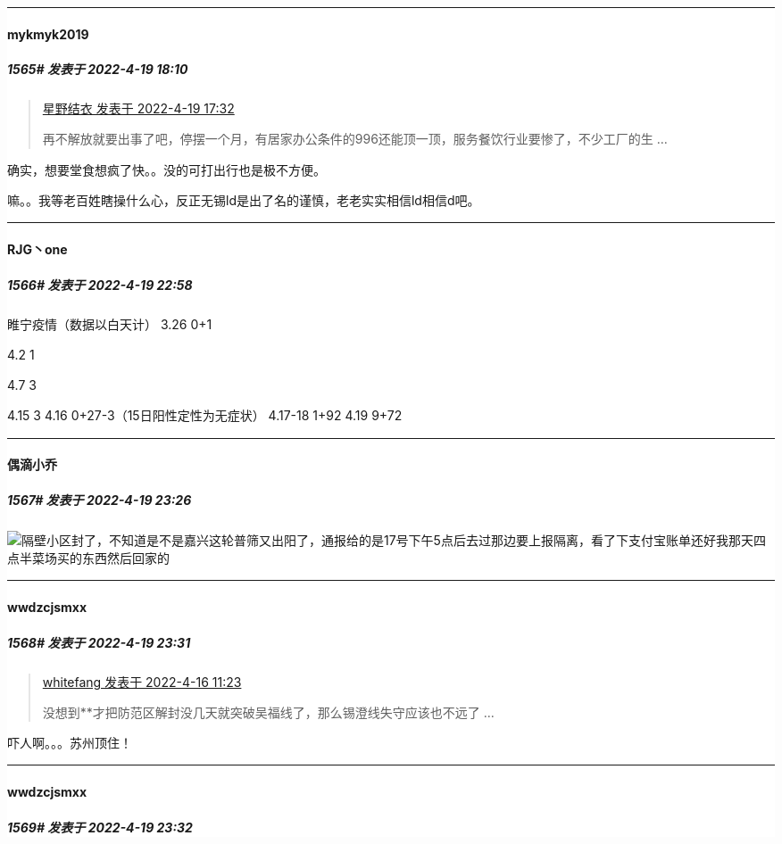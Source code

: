 

*****

####  mykmyk2019  
##### 1565#       发表于 2022-4-19 18:10

<blockquote><a href="httphttps://bbs.saraba1st.com/2b/forum.php?mod=redirect&amp;goto=findpost&amp;pid=55507498&amp;ptid=2062395" target="_blank">星野结衣 发表于 2022-4-19 17:32</a>

再不解放就要出事了吧，停摆一个月，有居家办公条件的996还能顶一顶，服务餐饮行业要惨了，不少工厂的生 ...</blockquote>
确实，想要堂食想疯了快。。没的可打出行也是极不方便。

嘛。。我等老百姓瞎操什么心，反正无锡ld是出了名的谨慎，老老实实相信ld相信d吧。



*****

####  RJG丶one  
##### 1566#       发表于 2022-4-19 22:58

睢宁疫情（数据以白天计）
3.26 0+1

4.2 1

4.7 3

4.15 3
4.16 0+27-3（15日阳性定性为无症状）
4.17-18 1+92
4.19 9+72



*****

####  偶滴小乔  
##### 1567#       发表于 2022-4-19 23:26

<img src="https://static.saraba1st.com/image/smiley/face2017/037.png" referrerpolicy="no-referrer">隔壁小区封了，不知道是不是嘉兴这轮普筛又出阳了，通报给的是17号下午5点后去过那边要上报隔离，看了下支付宝账单还好我那天四点半菜场买的东西然后回家的



*****

####  wwdzcjsmxx  
##### 1568#       发表于 2022-4-19 23:31

<blockquote><a href="httphttps://bbs.saraba1st.com/2b/forum.php?mod=redirect&amp;goto=findpost&amp;pid=55471628&amp;ptid=2062395" target="_blank">whitefang 发表于 2022-4-16 11:23</a>

没想到**才把防范区解封没几天就突破吴福线了，那么锡澄线失守应该也不远了 ...</blockquote>
吓人啊。。。苏州顶住！

*****

####  wwdzcjsmxx  
##### 1569#       发表于 2022-4-19 23:32
